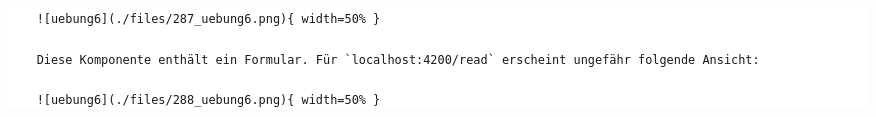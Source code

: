         ![uebung6](./files/287_uebung6.png){ width=50% }

        Diese Komponente enthält ein Formular. Für `localhost:4200/read` erscheint ungefähr folgende Ansicht:

        ![uebung6](./files/288_uebung6.png){ width=50% }
